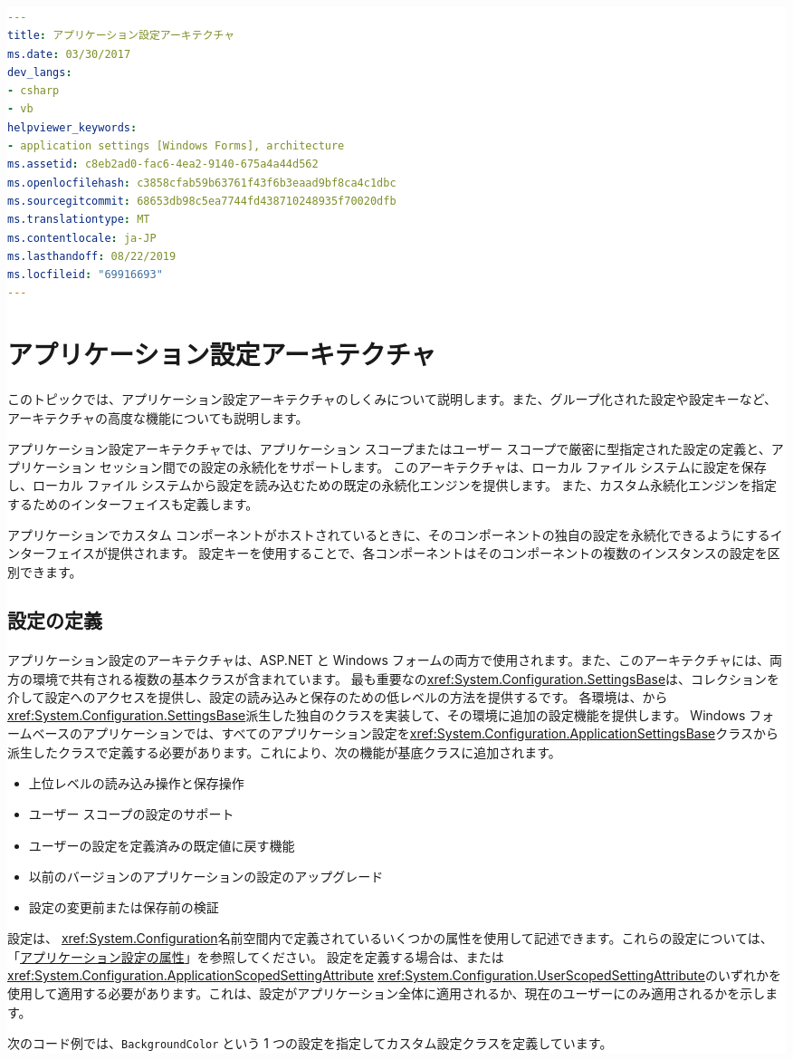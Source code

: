 ```yaml
---
title: アプリケーション設定アーキテクチャ
ms.date: 03/30/2017
dev_langs:
- csharp
- vb
helpviewer_keywords:
- application settings [Windows Forms], architecture
ms.assetid: c8eb2ad0-fac6-4ea2-9140-675a4a44d562
ms.openlocfilehash: c3858cfab59b63761f43f6b3eaad9bf8ca4c1dbc
ms.sourcegitcommit: 68653db98c5ea7744fd438710248935f70020dfb
ms.translationtype: MT
ms.contentlocale: ja-JP
ms.lasthandoff: 08/22/2019
ms.locfileid: "69916693"
---
```

# <a name="application-settings-architecture"></a>アプリケーション設定アーキテクチャ
このトピックでは、アプリケーション設定アーキテクチャのしくみについて説明します。また、グループ化された設定や設定キーなど、アーキテクチャの高度な機能についても説明します。

 アプリケーション設定アーキテクチャでは、アプリケーション スコープまたはユーザー スコープで厳密に型指定された設定の定義と、アプリケーション セッション間での設定の永続化をサポートします。 このアーキテクチャは、ローカル ファイル システムに設定を保存し、ローカル ファイル システムから設定を読み込むための既定の永続化エンジンを提供します。 また、カスタム永続化エンジンを指定するためのインターフェイスも定義します。

 アプリケーションでカスタム コンポーネントがホストされているときに、そのコンポーネントの独自の設定を永続化できるようにするインターフェイスが提供されます。 設定キーを使用することで、各コンポーネントはそのコンポーネントの複数のインスタンスの設定を区別できます。

## <a name="defining-settings"></a>設定の定義
 アプリケーション設定のアーキテクチャは、ASP.NET と Windows フォームの両方で使用されます。また、このアーキテクチャには、両方の環境で共有される複数の基本クラスが含まれています。 最も重要なの<xref:System.Configuration.SettingsBase>は、コレクションを介して設定へのアクセスを提供し、設定の読み込みと保存のための低レベルの方法を提供するです。 各環境は、から<xref:System.Configuration.SettingsBase>派生した独自のクラスを実装して、その環境に追加の設定機能を提供します。 Windows フォームベースのアプリケーションでは、すべてのアプリケーション設定を<xref:System.Configuration.ApplicationSettingsBase>クラスから派生したクラスで定義する必要があります。これにより、次の機能が基底クラスに追加されます。

- 上位レベルの読み込み操作と保存操作

- ユーザー スコープの設定のサポート

- ユーザーの設定を定義済みの既定値に戻す機能

- 以前のバージョンのアプリケーションの設定のアップグレード

- 設定の変更前または保存前の検証

 設定は、 <xref:System.Configuration>名前空間内で定義されているいくつかの属性を使用して記述できます。これらの設定については、「[アプリケーション設定の属性](application-settings-attributes.md)」を参照してください。 設定を定義する場合は、または<xref:System.Configuration.ApplicationScopedSettingAttribute> <xref:System.Configuration.UserScopedSettingAttribute>のいずれかを使用して適用する必要があります。これは、設定がアプリケーション全体に適用されるか、現在のユーザーにのみ適用されるかを示します。

 次のコード例では、`BackgroundColor` という 1 つの設定を指定してカスタム設定クラスを定義しています。
